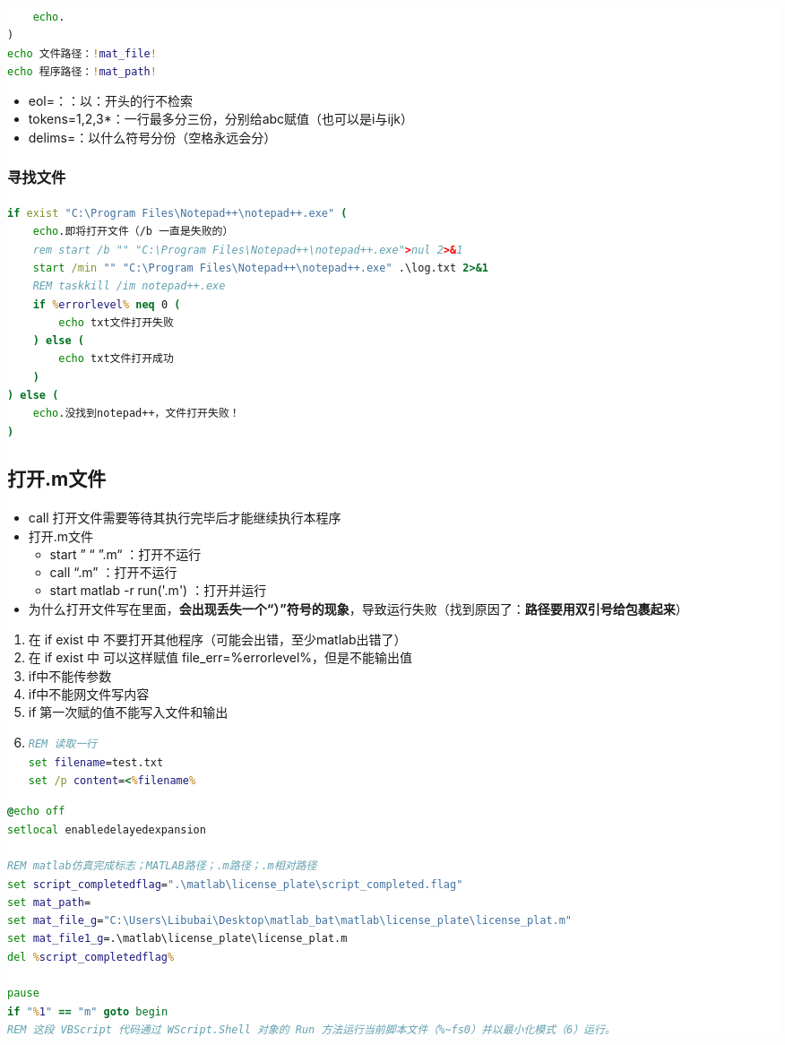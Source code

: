 ```bat
	echo.
)
echo 文件路径：!mat_file!
echo 程序路径：!mat_path!
```

- eol=：：以：开头的行不检索
- tokens=1,2,3*：一行最多分三份，分别给abc赋值（也可以是i与ijk）
- delims=：以什么符号分份（空格永远会分）

### 寻找文件

```bat
if exist "C:\Program Files\Notepad++\notepad++.exe" (
	echo.即将打开文件（/b 一直是失败的）
	rem start /b "" "C:\Program Files\Notepad++\notepad++.exe">nul 2>&1
    start /min "" "C:\Program Files\Notepad++\notepad++.exe" .\log.txt 2>&1
	REM taskkill /im notepad++.exe
	if %errorlevel% neq 0 (
		echo txt文件打开失败
	) else (
		echo txt文件打开成功
	)
) else (
	echo.没找到notepad++，文件打开失败！
)
```



## 打开.m文件

- call 打开文件需要等待其执行完毕后才能继续执行本程序
- 打开.m文件
  - start ” “ ”.m“ ：打开不运行
  - call “.m” ：打开不运行
  - start matlab -r run('.m') ：打开并运行
- 为什么打开文件写在里面，**会出现丢失一个“）”符号的现象**，导致运行失败（找到原因了：**路径要用双引号给包裹起来**）

1. 在 if exist 中 不要打开其他程序（可能会出错，至少matlab出错了）
2. 在 if exist 中 可以这样赋值 file_err=%errorlevel%，但是不能输出值
3. if中不能传参数
4. if中不能网文件写内容
5. if 第一次赋的值不能写入文件和输出
6. ```bat
   REM 读取一行
   set filename=test.txt
   set /p content=<%filename%
   ```

   

```bat
@echo off 
setlocal enabledelayedexpansion

REM matlab仿真完成标志；MATLAB路径；.m路径；.m相对路径
set script_completedflag=".\matlab\license_plate\script_completed.flag"
set mat_path=
set mat_file_g="C:\Users\Libubai\Desktop\matlab_bat\matlab\license_plate\license_plat.m"
set mat_file1_g=.\matlab\license_plate\license_plat.m
del %script_completedflag%

pause
if "%1" == "m" goto begin 
REM 这段 VBScript 代码通过 WScript.Shell 对象的 Run 方法运行当前脚本文件（%~fs0）并以最小化模式（6）运行。
   ```